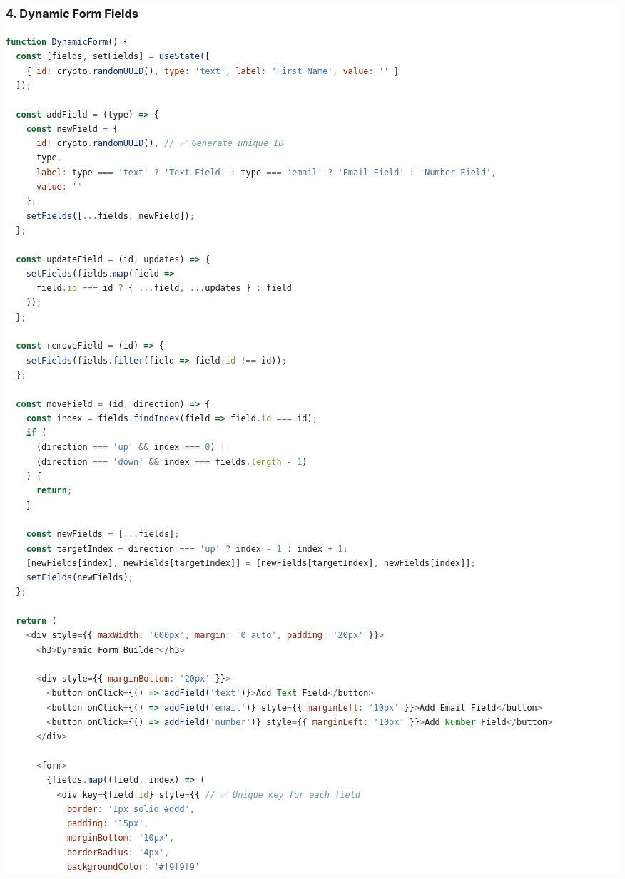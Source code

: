 ### 4. Dynamic Form Fields

```javascript
function DynamicForm() {
  const [fields, setFields] = useState([
    { id: crypto.randomUUID(), type: 'text', label: 'First Name', value: '' }
  ]);
  
  const addField = (type) => {
    const newField = {
      id: crypto.randomUUID(), // ✅ Generate unique ID
      type,
      label: type === 'text' ? 'Text Field' : type === 'email' ? 'Email Field' : 'Number Field',
      value: ''
    };
    setFields([...fields, newField]);
  };
  
  const updateField = (id, updates) => {
    setFields(fields.map(field => 
      field.id === id ? { ...field, ...updates } : field
    ));
  };
  
  const removeField = (id) => {
    setFields(fields.filter(field => field.id !== id));
  };
  
  const moveField = (id, direction) => {
    const index = fields.findIndex(field => field.id === id);
    if (
      (direction === 'up' && index === 0) || 
      (direction === 'down' && index === fields.length - 1)
    ) {
      return;
    }
    
    const newFields = [...fields];
    const targetIndex = direction === 'up' ? index - 1 : index + 1;
    [newFields[index], newFields[targetIndex]] = [newFields[targetIndex], newFields[index]];
    setFields(newFields);
  };
  
  return (
    <div style={{ maxWidth: '600px', margin: '0 auto', padding: '20px' }}>
      <h3>Dynamic Form Builder</h3>
      
      <div style={{ marginBottom: '20px' }}>
        <button onClick={() => addField('text')}>Add Text Field</button>
        <button onClick={() => addField('email')} style={{ marginLeft: '10px' }}>Add Email Field</button>
        <button onClick={() => addField('number')} style={{ marginLeft: '10px' }}>Add Number Field</button>
      </div>
      
      <form>
        {fields.map((field, index) => (
          <div key={field.id} style={{ // ✅ Unique key for each field
            border: '1px solid #ddd',
            padding: '15px',
            marginBottom: '10px',
            borderRadius: '4px',
            backgroundColor: '#f9f9f9'
```